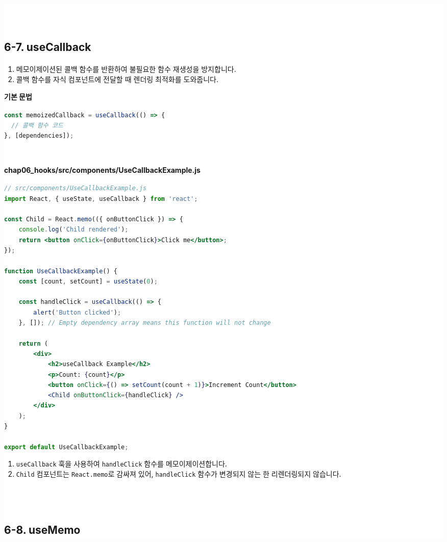 <br><br>

## 6-7. useCallback

1. 메모이제이션된 콜백 함수를 반환하여 불필요한 함수 재생성을 방지합니다.
2. 콜백 함수를 자식 컴포넌트에 전달할 때 렌더링 최적화를 도와줍니다.

**기본 문법**

```jsx
const memoizedCallback = useCallback(() => {
  // 콜백 함수 코드
}, [dependencies]);
```

<br>

**chap06_hooks/src/components/UseCallbackExample.js**

```jsx
// src/components/UseCallbackExample.js
import React, { useState, useCallback } from 'react';

const Child = React.memo(({ onButtonClick }) => {
    console.log('Child rendered');
    return <button onClick={onButtonClick}>Click me</button>;
});

function UseCallbackExample() {
    const [count, setCount] = useState(0);

    const handleClick = useCallback(() => {
        alert('Button clicked');
    }, []); // Empty dependency array means this function will not change

    return (
        <div>
            <h2>useCallback Example</h2>
            <p>Count: {count}</p>
            <button onClick={() => setCount(count + 1)}>Increment Count</button>
            <Child onButtonClick={handleClick} />
        </div>
    );
}

export default UseCallbackExample;
```

1. `useCallback` 훅을 사용하여 `handleClick` 함수를 메모이제이션합니다.
2. `Child` 컴포넌트는 `React.memo`로 감싸져 있어, `handleClick` 함수가 변경되지 않는 한 리렌더링되지 않습니다.

<br><br>

## 6-8. useMemo
